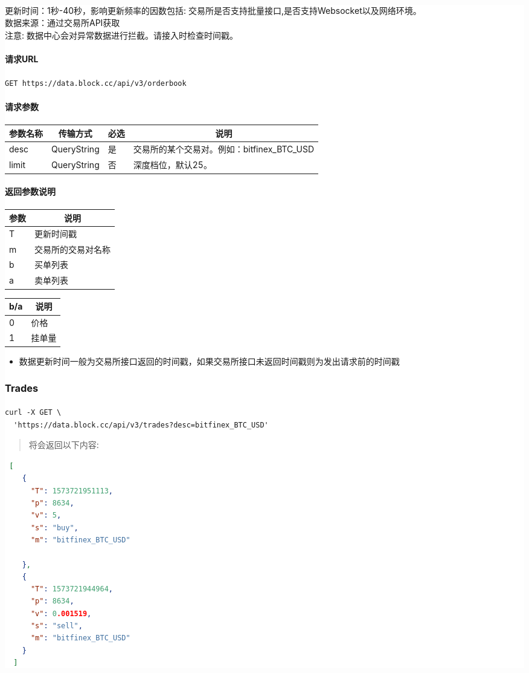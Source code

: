 <aside class="notice">
更新时间：1秒-40秒，影响更新频率的因数包括: 交易所是否支持批量接口,是否支持Websocket以及网络环境。
</aside>

<aside class="notice">
数据来源：通过交易所API获取
</aside>

<aside class="warning">
注意: 数据中心会对异常数据进行拦截。请接入时检查时间戳。
</aside>

#### 请求URL

`GET https://data.block.cc/api/v3/orderbook`

#### 请求参数

参数名称|传输方式|必选|说明
--------- |---------|--------- | -----------
desc |QueryString|是| 交易所的某个交易对。例如：bitfinex_BTC_USD
limit |QueryString|否| 深度档位，默认25。


#### 返回参数说明

参数 | 说明
--------- | -----------
T|更新时间戳
m|交易所的交易对名称
b|买单列表
a|卖单列表

b/a | 说明
--------- | -----------
0|价格
1|挂单量


* 数据更新时间一般为交易所接口返回的时间戳，如果交易所接口未返回时间戳则为发出请求前的时间戳


### Trades

```shell
curl -X GET \
  'https://data.block.cc/api/v3/trades?desc=bitfinex_BTC_USD'
```

> 将会返回以下内容:

```json
 [
    {
      "T": 1573721951113,
      "p": 8634,
      "v": 5,
      "s": "buy",
      "m": "bitfinex_BTC_USD"

    },
    {
      "T": 1573721944964,
      "p": 8634,
      "v": 0.001519,
      "s": "sell",
      "m": "bitfinex_BTC_USD"
    }
  ]

```